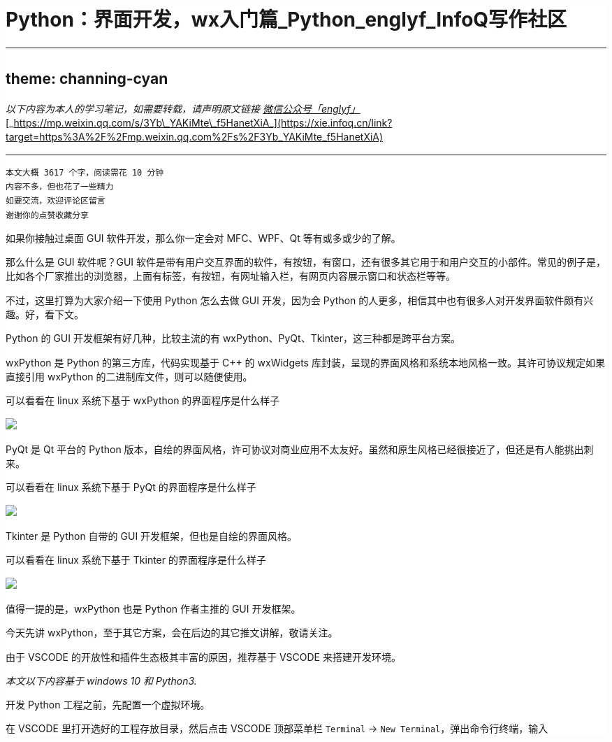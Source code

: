 # Python：界面开发，wx入门篇_Python_englyf_InfoQ写作社区
* * *

theme: channing-cyan
--------------------

_以下内容为本人的学习笔记，如需要转载，请声明原文链接_ [_微信公众号「englyf」_](https://xie.infoq.cn/link?target=https%3A%2F%2Fmp.weixin.qq.com%2Fs%2F3Yb_YAKiMte_f5HanetXiA)[_https://mp.weixin.qq.com/s/3Yb\_YAKiMte\_f5HanetXiA_](https://xie.infoq.cn/link?target=https%3A%2F%2Fmp.weixin.qq.com%2Fs%2F3Yb_YAKiMte_f5HanetXiA)  

* * *

```
本文大概 3617 个字，阅读需花 10 分钟
内容不多，但也花了一些精力
如要交流，欢迎评论区留言
谢谢你的点赞收藏分享
```

如果你接触过桌面 GUI 软件开发，那么你一定会对 MFC、WPF、Qt 等有或多或少的了解。

那么什么是 GUI 软件呢？GUI 软件是带有用户交互界面的软件，有按钮，有窗口，还有很多其它用于和用户交互的小部件。常见的例子是，比如各个厂家推出的浏览器，上面有标签，有按钮，有网址输入栏，有网页内容展示窗口和状态栏等等。

不过，这里打算为大家介绍一下使用 Python 怎么去做 GUI 开发，因为会 Python 的人更多，相信其中也有很多人对开发界面软件颇有兴趣。好，看下文。

Python 的 GUI 开发框架有好几种，比较主流的有 wxPython、PyQt、Tkinter，这三种都是跨平台方案。

wxPython 是 Python 的第三方库，代码实现基于 C++ 的 wxWidgets 库封装，呈现的界面风格和系统本地风格一致。其许可协议规定如果直接引用 wxPython 的二进制库文件，则可以随便使用。

可以看看在 linux 系统下基于 wxPython 的界面程序是什么样子

![](https://static001.geekbang.org/infoq/30/30db53e725eb5f688ca121f36f4f6ef4.png)

PyQt 是 Qt 平台的 Python 版本，自绘的界面风格，许可协议对商业应用不太友好。虽然和原生风格已经很接近了，但还是有人能挑出刺来。

可以看看在 linux 系统下基于 PyQt 的界面程序是什么样子

![](https://static001.geekbang.org/infoq/14/149e53f3128b776db0b86d8f75c23b1f.png)

Tkinter 是 Python 自带的 GUI 开发框架，但也是自绘的界面风格。

可以看看在 linux 系统下基于 Tkinter 的界面程序是什么样子

![](https://static001.geekbang.org/infoq/80/80b710ab10c2ae0ca1895bd050a1baa0.png)

值得一提的是，wxPython 也是 Python 作者主推的 GUI 开发框架。

今天先讲 wxPython，至于其它方案，会在后边的其它推文讲解，敬请关注。

由于 VSCODE 的开放性和插件生态极其丰富的原因，推荐基于 VSCODE 来搭建开发环境。

_本文以下内容基于 windows 10 和 Python3._

开发 Python 工程之前，先配置一个虚拟环境。

在 VSCODE 里打开选好的工程存放目录，然后点击 VSCODE 顶部菜单栏 `Terminal` -> `New Terminal`，弹出命令行终端，输入
